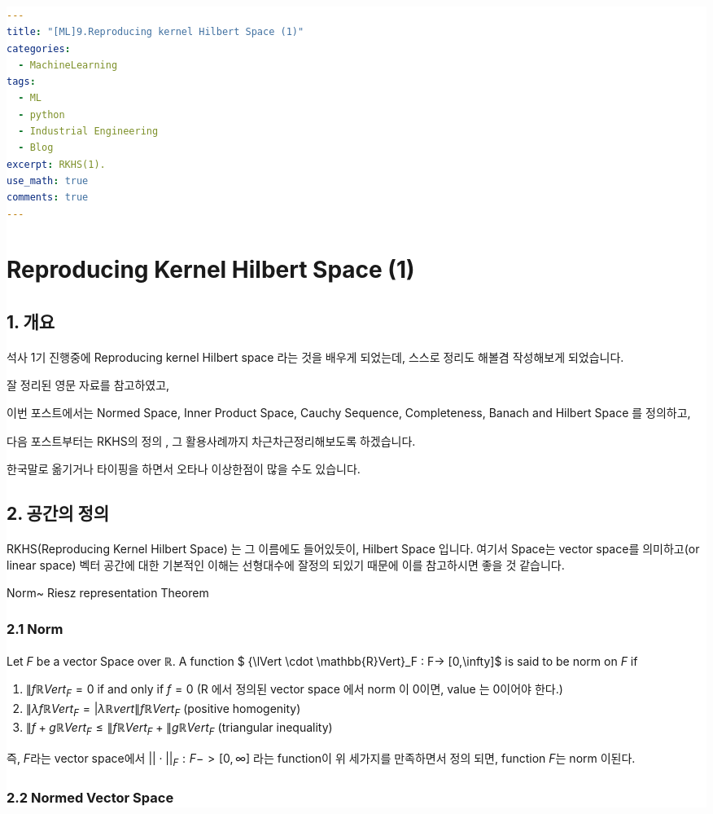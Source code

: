 ```yaml
---
title: "[ML]9.Reproducing kernel Hilbert Space (1)"
categories:
  - MachineLearning
tags:
  - ML
  - python
  - Industrial Engineering
  - Blog
excerpt: RKHS(1).
use_math: true
comments: true
---
```

# Reproducing Kernel Hilbert Space (1)

## 1. 개요

석사 1기 진행중에 Reproducing kernel Hilbert space 라는 것을 배우게 되었는데, 스스로 정리도 해볼겸 작성해보게 되었습니다.

잘 정리된 영문 자료를 참고하였고,   

이번 포스트에서는 Normed Space, Inner Product Space, Cauchy Sequence, Completeness, Banach and Hilbert Space 를 정의하고,

다음 포스트부터는 RKHS의 정의 , 그 활용사례까지 차근차근정리해보도록 하겠습니다. 

한국말로 옮기거나 타이핑을 하면서 오타나 이상한점이 많을 수도 있습니다. 

## 2. 공간의 정의

RKHS(Reproducing Kernel Hilbert Space) 는 그 이름에도 들어있듯이, Hilbert Space 입니다. 여기서 Space는 vector space를 의미하고(or linear space) 벡터 공간에 대한 기본적인 이해는 선형대수에 잘정의 되있기 때문에 이를 참고하시면 좋을 것 같습니다. 

Norm~ Riesz representation Theorem

### **2.1 Norm**

Let $F$ be a vector Space over $\mathbb{R}$. A function $ {\lVert \cdot \mathbb{R}Vert}_F : F-> [0,\infty]$ is said to be norm on $F$  if 

1.  ${\lVert f \mathbb{R}Vert}_F =0$ if and only if $f=0$ (R 에서 정의된 vector space 에서 norm 이 0이면,  value 는 0이어야 한다.)
2. ${\lVert \lambda f \mathbb{R}Vert}_F={\vert \lambda \mathbb{R}vert} {\lVert f \mathbb{R}Vert}_F$  (positive homogenity)
3. ${\lVert f+g \mathbb{R}Vert}_F \leq {\lVert f \mathbb{R}Vert}_F+ {\lVert g \mathbb{R}Vert}_F$ (triangular inequality) 

즉,  $F$라는 vector space에서 $||\cdot||_F : F-> [0,\infty]$ 라는 function이 위 세가지를 만족하면서 정의 되면, function  $F$는 norm 이된다. 

### **2.2 Normed Vector Space**
